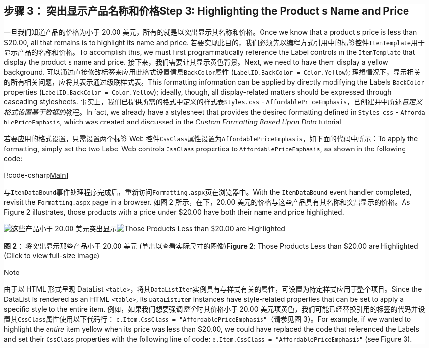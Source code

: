 ## <a name="step-3-highlighting-the-product-s-name-and-price"></a><span data-ttu-id="f0bc9-181">步骤 3： 突出显示产品名称和价格</span><span class="sxs-lookup"><span data-stu-id="f0bc9-181">Step 3: Highlighting the Product s Name and Price</span></span>

<span data-ttu-id="f0bc9-182">一旦我们知道产品的价格为小于 20.00 美元，所有的就是以突出显示其名称和价格。</span><span class="sxs-lookup"><span data-stu-id="f0bc9-182">Once we know that a product s price is less than $20.00, all that remains is to highlight its name and price.</span></span> <span data-ttu-id="f0bc9-183">若要实现此目的，我们必须先以编程方式引用中的标签控件`ItemTemplate`用于显示产品的名称和价格。</span><span class="sxs-lookup"><span data-stu-id="f0bc9-183">To accomplish this, we must first programmatically reference the Label controls in the `ItemTemplate` that display the product s name and price.</span></span> <span data-ttu-id="f0bc9-184">接下来，我们需要让其显示黄色背景。</span><span class="sxs-lookup"><span data-stu-id="f0bc9-184">Next, we need to have them display a yellow background.</span></span> <span data-ttu-id="f0bc9-185">可以通过直接修改标签来应用此格式设置信息`BackColor`属性 (`LabelID.BackColor = Color.Yellow`); 理想情况下，显示相关的所有相关问题，应将其表示通过级联样式表。</span><span class="sxs-lookup"><span data-stu-id="f0bc9-185">This formatting information can be applied by directly modifying the Labels `BackColor` properties (`LabelID.BackColor = Color.Yellow`); ideally, though, all display-related matters should be expressed through cascading stylesheets.</span></span> <span data-ttu-id="f0bc9-186">事实上，我们已提供所需的格式中定义的样式表`Styles.css`  -  `AffordablePriceEmphasis`，已创建并中所述*自定义格式设置基于数据的*教程。</span><span class="sxs-lookup"><span data-stu-id="f0bc9-186">In fact, we already have a stylesheet that provides the desired formatting defined in `Styles.css` - `AffordablePriceEmphasis`, which was created and discussed in the *Custom Formatting Based Upon Data* tutorial.</span></span>

<span data-ttu-id="f0bc9-187">若要应用的格式设置，只需设置两个标签 Web 控件`CssClass`属性设置为`AffordablePriceEmphasis`，如下面的代码中所示：</span><span class="sxs-lookup"><span data-stu-id="f0bc9-187">To apply the formatting, simply set the two Label Web controls `CssClass` properties to `AffordablePriceEmphasis`, as shown in the following code:</span></span>


[!code-csharp[Main](formatting-the-datalist-and-repeater-based-upon-data-cs/samples/sample2.cs)]

<span data-ttu-id="f0bc9-188">与`ItemDataBound`事件处理程序完成后，重新访问`Formatting.aspx`页在浏览器中。</span><span class="sxs-lookup"><span data-stu-id="f0bc9-188">With the `ItemDataBound` event handler completed, revisit the `Formatting.aspx` page in a browser.</span></span> <span data-ttu-id="f0bc9-189">如图 2 所示，在下，20.00 美元的价格与这些产品具有其名称和突出显示的价格。</span><span class="sxs-lookup"><span data-stu-id="f0bc9-189">As Figure 2 illustrates, those products with a price under $20.00 have both their name and price highlighted.</span></span>


<span data-ttu-id="f0bc9-190">[![这些产品小于 20.00 美元突出显示](formatting-the-datalist-and-repeater-based-upon-data-cs/_static/image5.png)](formatting-the-datalist-and-repeater-based-upon-data-cs/_static/image4.png)</span><span class="sxs-lookup"><span data-stu-id="f0bc9-190">[![Those Products Less than $20.00 are Highlighted](formatting-the-datalist-and-repeater-based-upon-data-cs/_static/image5.png)](formatting-the-datalist-and-repeater-based-upon-data-cs/_static/image4.png)</span></span>

<span data-ttu-id="f0bc9-191">**图 2**： 将突出显示那些产品小于 20.00 美元 ([单击以查看实际尺寸的图像](formatting-the-datalist-and-repeater-based-upon-data-cs/_static/image6.png))</span><span class="sxs-lookup"><span data-stu-id="f0bc9-191">**Figure 2**: Those Products Less than $20.00 are Highlighted ([Click to view full-size image](formatting-the-datalist-and-repeater-based-upon-data-cs/_static/image6.png))</span></span>


> [!NOTE]
> <span data-ttu-id="f0bc9-192">由于以 HTML 形式呈现 DataList `<table>`，将其`DataListItem`实例具有与样式有关的属性，可设置为特定样式应用于整个项目。</span><span class="sxs-lookup"><span data-stu-id="f0bc9-192">Since the DataList is rendered as an HTML `<table>`, its `DataListItem` instances have style-related properties that can be set to apply a specific style to the entire item.</span></span> <span data-ttu-id="f0bc9-193">例如，如果我们想要强调*整个*时其价格小于 20.00 美元项黄色，我们可能已经替换引用的标签的代码并设置其`CssClass`属性使用以下代码行： `e.Item.CssClass = "AffordablePriceEmphasis"`（请参见图 3）。</span><span class="sxs-lookup"><span data-stu-id="f0bc9-193">For example, if we wanted to highlight the *entire* item yellow when its price was less than $20.00, we could have replaced the code that referenced the Labels and set their `CssClass` properties with the following line of code: `e.Item.CssClass = "AffordablePriceEmphasis"` (see Figure 3).</span></span>
